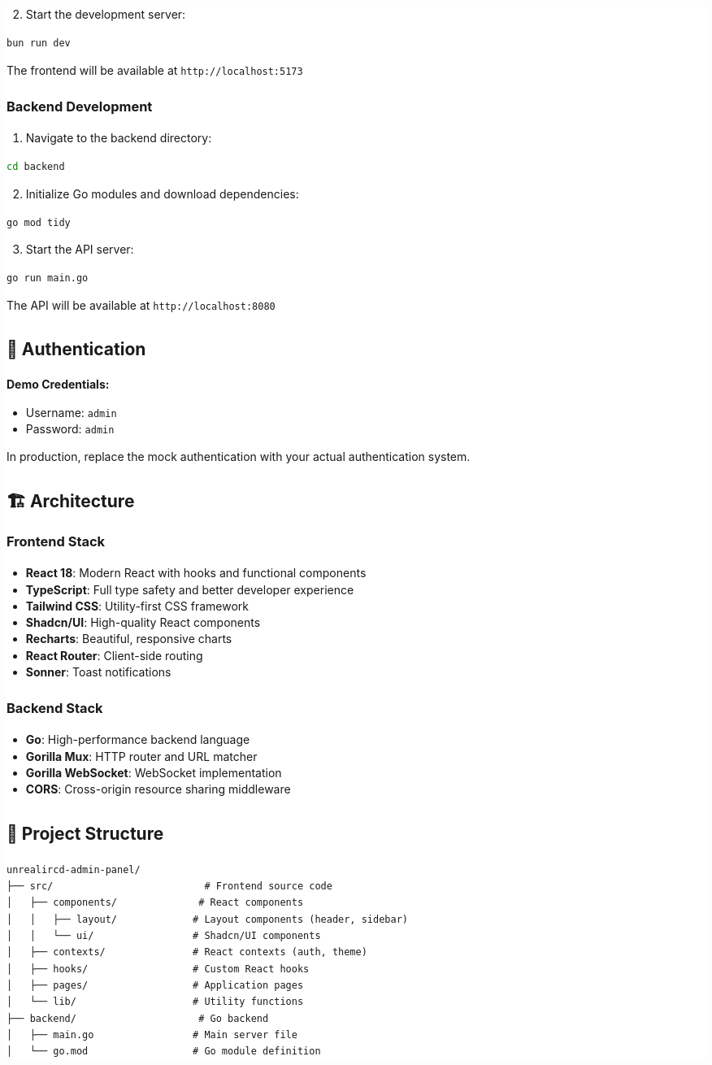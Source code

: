 2. Start the development server:
```bash
bun run dev
```

The frontend will be available at `http://localhost:5173`

### Backend Development

1. Navigate to the backend directory:
```bash
cd backend
```

2. Initialize Go modules and download dependencies:
```bash
go mod tidy
```

3. Start the API server:
```bash
go run main.go
```

The API will be available at `http://localhost:8080`

## 🔐 Authentication

**Demo Credentials:**
- Username: `admin`
- Password: `admin`

In production, replace the mock authentication with your actual authentication system.

## 🏗️ Architecture

### Frontend Stack
- **React 18**: Modern React with hooks and functional components
- **TypeScript**: Full type safety and better developer experience
- **Tailwind CSS**: Utility-first CSS framework
- **Shadcn/UI**: High-quality React components
- **Recharts**: Beautiful, responsive charts
- **React Router**: Client-side routing
- **Sonner**: Toast notifications

### Backend Stack
- **Go**: High-performance backend language
- **Gorilla Mux**: HTTP router and URL matcher
- **Gorilla WebSocket**: WebSocket implementation
- **CORS**: Cross-origin resource sharing middleware

## 📁 Project Structure

```
unrealircd-admin-panel/
├── src/                          # Frontend source code
│   ├── components/              # React components
│   │   ├── layout/             # Layout components (header, sidebar)
│   │   └── ui/                 # Shadcn/UI components
│   ├── contexts/               # React contexts (auth, theme)
│   ├── hooks/                  # Custom React hooks
│   ├── pages/                  # Application pages
│   └── lib/                    # Utility functions
├── backend/                     # Go backend
│   ├── main.go                 # Main server file
│   └── go.mod                  # Go module definition
```
